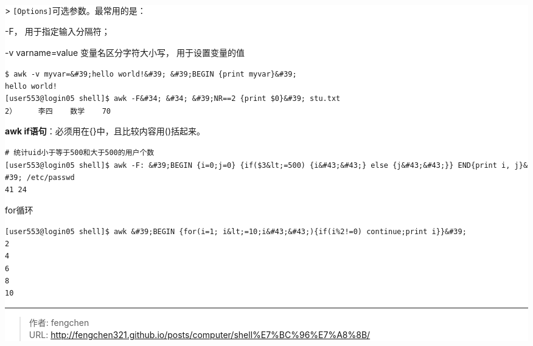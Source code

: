 &gt; `[Options]`可选参数。最常用的是：

-F， 用于指定输入分隔符；

-v  varname=value 变量名区分字符大小写， 用于设置变量的值

```shell
$ awk -v myvar=&#39;hello world!&#39; &#39;BEGIN {print myvar}&#39;
hello world!
[user553@login05 shell]$ awk -F&#34; &#34; &#39;NR==2 {print $0}&#39; stu.txt 
2）     李四    数学    70
```

**awk if语句**：必须用在{}中，且比较内容用()括起来。

```shell
# 统计uid小于等于500和大于500的用户个数
[user553@login05 shell]$ awk -F: &#39;BEGIN {i=0;j=0} {if($3&lt;=500) {i&#43;&#43;} else {j&#43;&#43;}} END{print i, j}&#39; /etc/passwd
41 24
```

for循环

```shell
[user553@login05 shell]$ awk &#39;BEGIN {for(i=1; i&lt;=10;i&#43;&#43;){if(i%2!=0) continue;print i}}&#39;
2
4
6
8
10
```



---

> 作者: fengchen  
> URL: http://fengchen321.github.io/posts/computer/shell%E7%BC%96%E7%A8%8B/  

